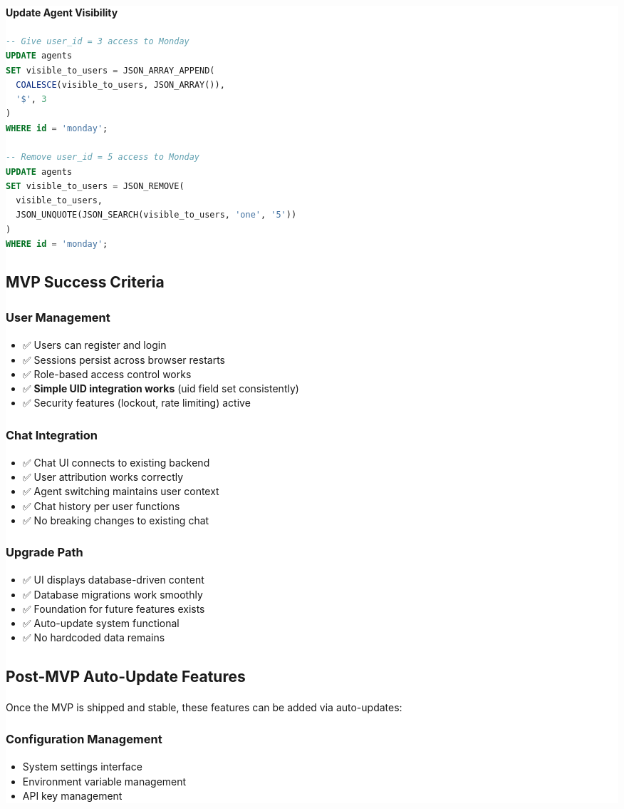 #### Update Agent Visibility
```sql
-- Give user_id = 3 access to Monday
UPDATE agents 
SET visible_to_users = JSON_ARRAY_APPEND(
  COALESCE(visible_to_users, JSON_ARRAY()), 
  '$', 3
) 
WHERE id = 'monday';

-- Remove user_id = 5 access to Monday
UPDATE agents 
SET visible_to_users = JSON_REMOVE(
  visible_to_users, 
  JSON_UNQUOTE(JSON_SEARCH(visible_to_users, 'one', '5'))
) 
WHERE id = 'monday';
```

## MVP Success Criteria

### **User Management**
- ✅ Users can register and login
- ✅ Sessions persist across browser restarts
- ✅ Role-based access control works
- ✅ **Simple UID integration works** (uid field set consistently)
- ✅ Security features (lockout, rate limiting) active

### **Chat Integration**
- ✅ Chat UI connects to existing backend
- ✅ User attribution works correctly
- ✅ Agent switching maintains user context
- ✅ Chat history per user functions
- ✅ No breaking changes to existing chat

### **Upgrade Path**
- ✅ UI displays database-driven content
- ✅ Database migrations work smoothly
- ✅ Foundation for future features exists
- ✅ Auto-update system functional
- ✅ No hardcoded data remains

## Post-MVP Auto-Update Features

Once the MVP is shipped and stable, these features can be added via auto-updates:

### **Configuration Management**
- System settings interface
- Environment variable management
- API key management
